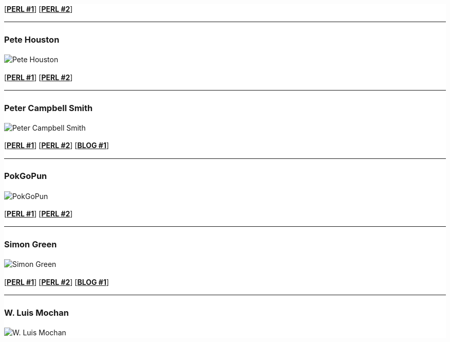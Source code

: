 [[**PERL #1**](https://github.com/manwar/perlweeklychallenge-club/blob/master/challenge-160/paulo-custodio/perl/ch-1.pl)]
[[**PERL #2**](https://github.com/manwar/perlweeklychallenge-club/blob/master/challenge-160/paulo-custodio/perl/ch-2.pl)]

***

### Pete Houston
![Pete Houston](/images/team/user.jpg)

[[**PERL #1**](https://github.com/manwar/perlweeklychallenge-club/blob/master/challenge-160/pete-houston/perl/ch-1.pl)]
[[**PERL #2**](https://github.com/manwar/perlweeklychallenge-club/blob/master/challenge-160/pete-houston/perl/ch-2.pl)]

***

### Peter Campbell Smith
![Peter Campbell Smith](/images/team/peter-campbell-smith.jpg)

[[**PERL #1**](https://github.com/manwar/perlweeklychallenge-club/blob/master/challenge-160/peter-campbell-smith/perl/ch-1.pl)]
[[**PERL #2**](https://github.com/manwar/perlweeklychallenge-club/blob/master/challenge-160/peter-campbell-smith/perl/ch-2.pl)]
[[**BLOG #1**](https://pjcs-pwc.blogspot.com/2022/04/four-is-magic-and-equilibrium-indices.html)]

***

### PokGoPun
![PokGoPun](/images/team/user.jpg)

[[**PERL #1**](https://github.com/manwar/perlweeklychallenge-club/blob/master/challenge-160/pokgopun/perl/ch-1.pl)]
[[**PERL #2**](https://github.com/manwar/perlweeklychallenge-club/blob/master/challenge-160/pokgopun/perl/ch-2.pl)]

***

### Simon Green
![Simon Green](/images/team/simon-green.jpg)

[[**PERL #1**](https://github.com/manwar/perlweeklychallenge-club/blob/master/challenge-160/sgreen/perl/ch-1.pl)]
[[**PERL #2**](https://github.com/manwar/perlweeklychallenge-club/blob/master/challenge-160/sgreen/perl/ch-2.pl)]
[[**BLOG #1**](https://dev.to/simongreennet/weekly-challenge-160-3206)]

***

### W. Luis Mochan
![W. Luis Mochan](/images/team/w-luis-mochan.jpg)
